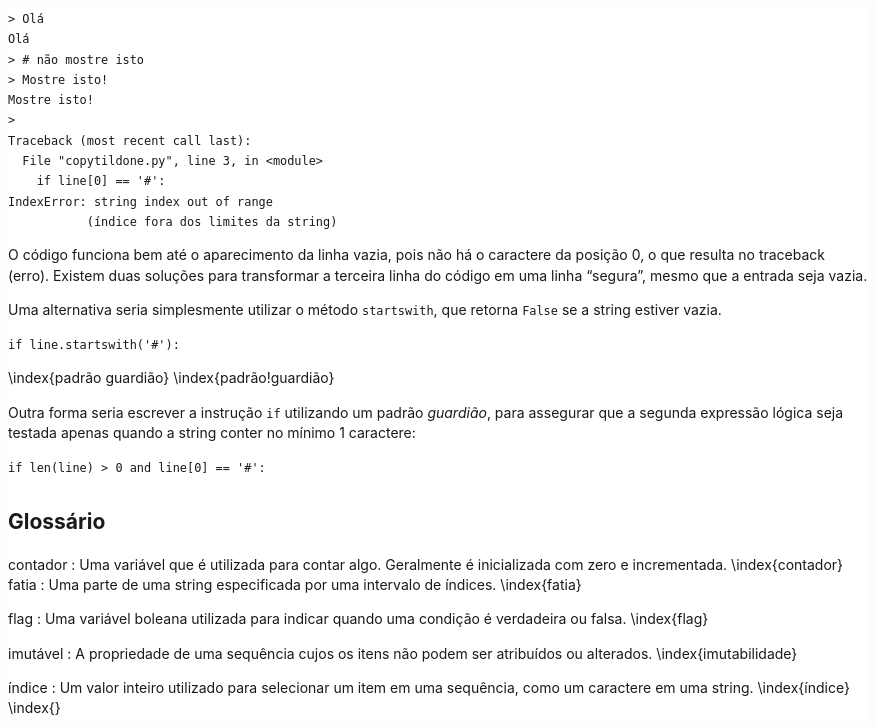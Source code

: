 ~~~~ {.python}
> Olá
Olá
> # não mostre isto
> Mostre isto!
Mostre isto!
>
Traceback (most recent call last):
  File "copytildone.py", line 3, in <module>
    if line[0] == '#':
IndexError: string index out of range
           (índice fora dos limites da string)
~~~~

O código funciona bem até o aparecimento da linha vazia, pois não há o caractere da posição 0, o que resulta no traceback (erro).
Existem duas soluções para transformar a terceira linha do código em uma linha “segura”, mesmo que a entrada seja vazia.

Uma alternativa seria simplesmente utilizar o método `startswith`, 
que retorna `False` se a string estiver vazia.

~~~~ {.python}
if line.startswith('#'):
~~~~

\index{padrão guardião}
\index{padrão!guardião}

Outra forma seria escrever a instrução `if` utilizando um padrão *guardião*,
 para assegurar que a segunda expressão lógica seja 
testada apenas quando a string conter no mínimo 1 caractere:

~~~~ {.python}
if len(line) > 0 and line[0] == '#':
~~~~

Glossário
--------

contador
:   Uma variável que é utilizada para contar algo. Geralmente é inicializada com zero e incrementada. \index{contador}
fatia
:   Uma parte de uma string especificada por uma intervalo de índices.
\index{fatia}

flag
:   Uma variável boleana utilizada para indicar quando uma condição é verdadeira ou falsa.
\index{flag}

imutável
:   A propriedade de uma sequência cujos os itens não podem ser atribuídos ou alterados.
\index{imutabilidade}

índice
:   Um valor inteiro utilizado para selecionar um item em uma sequência, como um caractere em uma string.
\index{índice}
\index{}

